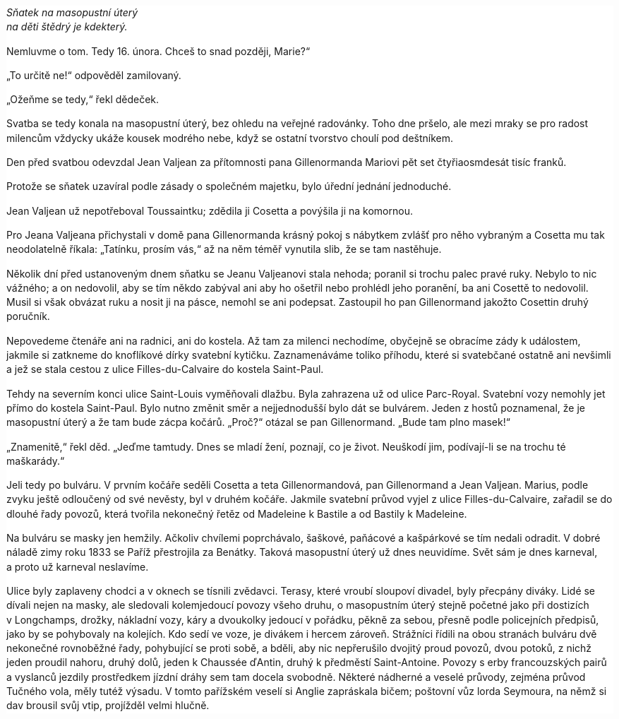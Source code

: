 _Sňatek na masopustní úterý  
na děti štědrý je kdekterý._

Nemluvme o tom. Tedy 16. února. Chceš to snad později, Marie?“

„To určitě ne!“ odpověděl zamilovaný.

„Ožeňme se tedy,“ řekl dědeček.

Svatba se tedy konala na masopustní úterý, bez ohledu na veřejné radovánky. Toho dne pršelo, ale mezi mraky se pro radost milencům vždycky ukáže kousek modrého nebe, když se ostatní tvorstvo choulí pod deštníkem.

Den před svatbou odevzdal Jean Valjean za přítomnosti pana Gillenormanda Mariovi pět set čtyřiaosmdesát tisíc franků.

Protože se sňatek uzavíral podle zásady o společném majetku, bylo úřední jednání jednoduché.

Jean Valjean už nepotřeboval Toussaintku; zdědila ji Cosetta a povýšila ji na komornou.

Pro Jeana Valjeana přichystali v domě pana Gillenormanda krásný pokoj s nábytkem zvlášť pro něho vybraným a Cosetta mu tak neodolatelně říkala: „Tatínku, prosím vás,“ až na něm téměř vynutila slib, že se tam nastěhuje.

Několik dní před ustanoveným dnem sňatku se Jeanu Valjeanovi stala nehoda; poranil si trochu palec pravé ruky. Nebylo to nic vážného; a on nedovolil, aby se tím někdo zabýval ani aby ho ošetřil nebo prohlédl jeho poranění, ba ani Cosettě to nedovolil. Musil si však obvázat ruku a nosit ji na pásce, nemohl se ani podepsat. Zastoupil ho pan Gillenormand jakožto Cosettin druhý poručník.

Nepovedeme čtenáře ani na radnici, ani do kostela. Až tam za milenci nechodíme, obyčejně se obracíme zády k událostem, jakmile si zatkneme do knoflíkové dírky svatební kytičku. Zaznamenáváme toliko příhodu, které si svatebčané ostatně ani nevšimli a jež se stala cestou z ulice Filles-du-Calvaire do kostela Saint-Paul.

Tehdy na severním konci ulice Saint-Louis vyměňovali dlažbu. Byla zahrazena už od ulice Parc-Royal. Svatební vozy nemohly jet přímo do kostela Saint-Paul. Bylo nutno změnit směr a nejjednodušší bylo dát se bulvárem. Jeden z hostů poznamenal, že je masopustní úterý a že tam bude zácpa kočárů. „Proč?“ otázal se pan Gillenormand. „Bude tam plno masek!“

„Znamenitě,“ řekl děd. „Jeďme tamtudy. Dnes se mladí žení, poznají, co je život. Neuškodí jim, podívají-li se na trochu té maškarády.“

Jeli tedy po bulváru. V prvním kočáře seděli Cosetta a teta Gillenormandová, pan Gillenormand a Jean Valjean. Marius, podle zvyku ještě odloučený od své nevěsty, byl v druhém kočáře. Jakmile svatební průvod vyjel z ulice Filles-du-Calvaire, zařadil se do dlouhé řady povozů, která tvořila nekonečný řetěz od Madeleine k Bastile a od Bastily k Madeleine.

Na bulváru se masky jen hemžily. Ačkoliv chvílemi poprchávalo, šaškové, paňácové a kašpárkové se tím nedali odradit. V dobré náladě zimy roku 1833 se Paříž přestrojila za Benátky. Taková masopustní úterý už dnes neuvidíme. Svět sám je dnes karneval, a proto už karneval neslavíme.

Ulice byly zaplaveny chodci a v oknech se tísnili zvědavci. Terasy, které vroubí sloupoví divadel, byly přecpány diváky. Lidé se dívali nejen na masky, ale sledovali kolemjedoucí povozy všeho druhu, o masopustním úterý stejně početné jako při dostizích v Longchamps, drožky, nákladní vozy, káry a dvoukolky jedoucí v pořádku, pěkně za sebou, přesně podle policejních předpisů, jako by se pohybovaly na kolejích. Kdo sedí ve voze, je divákem i hercem zároveň. Strážníci řídili na obou stranách bulváru dvě nekonečné rovnoběžné řady, pohybující se proti sobě, a bděli, aby nic nepřerušilo dvojitý proud povozů, dvou potoků, z nichž jeden proudil nahoru, druhý dolů, jeden k Chaussée ďAntin, druhý k předměstí Saint-Antoine. Povozy s erby francouzských pairů a vyslanců jezdily prostředkem jízdní dráhy sem tam docela svobodně. Některé nádherné a veselé průvody, zejména průvod Tučného vola, měly tutéž výsadu. V tomto pařížském veselí si Anglie zapráskala bičem; poštovní vůz lorda Seymoura, na němž si dav brousil svůj vtip, projížděl velmi hlučně.
